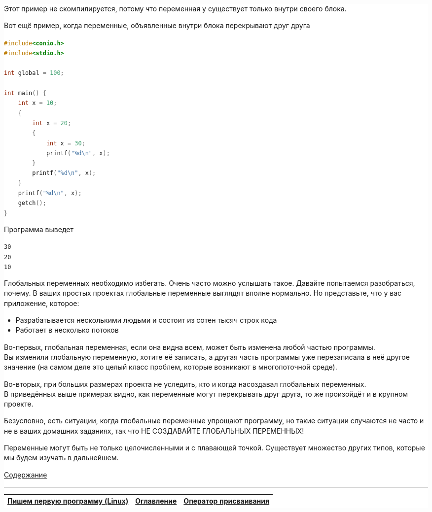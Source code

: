 Этот пример не скомпилируется, потому что переменная y существует только внутри своего блока.

Вот ещё пример, когда переменные, объявленные внутри блока перекрывают друг друга

```c
#include<conio.h>
#include<stdio.h>
 
int global = 100;
 
int main() {
    int x = 10;
    {
        int x = 20;
        {
            int x = 30;
            printf("%d\n", x);
        }
        printf("%d\n", x);
    }
    printf("%d\n", x);
    getch();
}
```
Программа выведет
```
30
20
10
```

Глобальных переменных необходимо избегать. Очень часто можно услышать такое. Давайте попытаемся разобраться, почему. В ваших простых проектах глобальные переменные выглядят вполне нормально. Но представьте, что у вас приложение, которое:
+ Разрабатывается несколькими людьми и состоит из сотен тысяч строк кода
+ Работает в несколько потоков

Во-первых, глобальная переменная, если она видна всем, может быть изменена любой частью программы. <br>
Вы изменили глобальную переменную, хотите её записать, а другая часть программы уже перезаписала в неё другое значение (на самом деле это целый класс проблем, которые возникают в многопоточной среде). 

Во-вторых, при больших размерах проекта не уследить, кто и когда насоздавал глобальных переменных. <br>
В приведённых выше примерах видно, как переменные могут перекрывать друг друга, то же произойдёт и в крупном проекте.

Безусловно, есть ситуации, когда глобальные переменные упрощают программу, но такие ситуации случаются не часто и не в ваших домашних заданиях, так что НЕ СОЗДАВАЙТЕ ГЛОБАЛЬНЫХ ПЕРЕМЕННЫХ!

Переменные могут быть не только целочисленными и с плавающей точкой. Существует множество других типов, которые мы будем изучать в дальнейшем.

[Содержание](#содержание)

<hr>

|[Пишем первую программу (Linux)](/LearnCinfo/04_firststeps_nix.md)|[Оглавление](/LearnCinfo/README.md) | [Оператор присваивания](/LearnCinfo/06_assignment.md)|
|:-|:-:|-:|